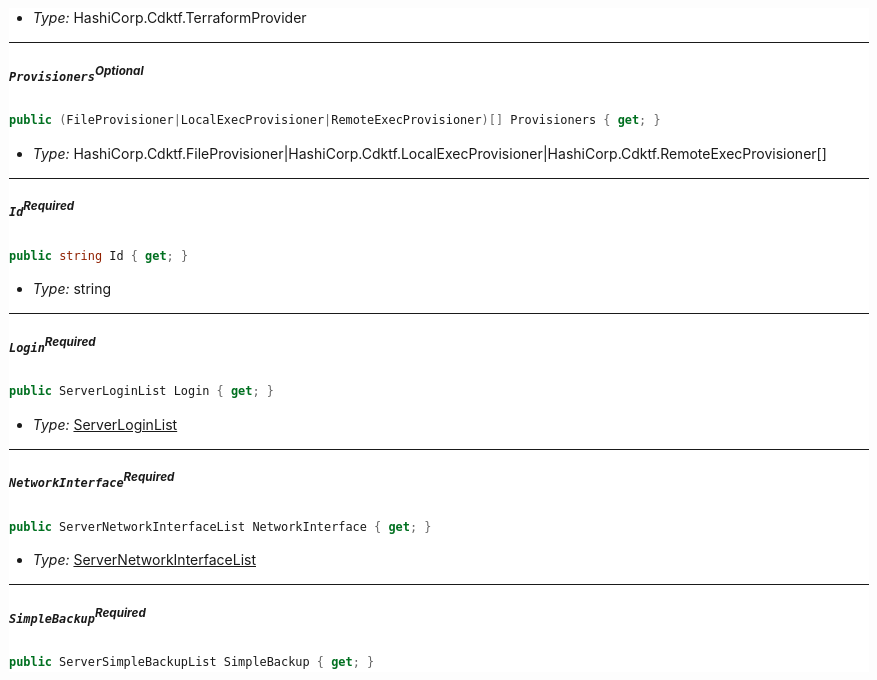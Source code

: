 - *Type:* HashiCorp.Cdktf.TerraformProvider

---

##### `Provisioners`<sup>Optional</sup> <a name="Provisioners" id="@cdktf/provider-upcloud.server.Server.property.provisioners"></a>

```csharp
public (FileProvisioner|LocalExecProvisioner|RemoteExecProvisioner)[] Provisioners { get; }
```

- *Type:* HashiCorp.Cdktf.FileProvisioner|HashiCorp.Cdktf.LocalExecProvisioner|HashiCorp.Cdktf.RemoteExecProvisioner[]

---

##### `Id`<sup>Required</sup> <a name="Id" id="@cdktf/provider-upcloud.server.Server.property.id"></a>

```csharp
public string Id { get; }
```

- *Type:* string

---

##### `Login`<sup>Required</sup> <a name="Login" id="@cdktf/provider-upcloud.server.Server.property.login"></a>

```csharp
public ServerLoginList Login { get; }
```

- *Type:* <a href="#@cdktf/provider-upcloud.server.ServerLoginList">ServerLoginList</a>

---

##### `NetworkInterface`<sup>Required</sup> <a name="NetworkInterface" id="@cdktf/provider-upcloud.server.Server.property.networkInterface"></a>

```csharp
public ServerNetworkInterfaceList NetworkInterface { get; }
```

- *Type:* <a href="#@cdktf/provider-upcloud.server.ServerNetworkInterfaceList">ServerNetworkInterfaceList</a>

---

##### `SimpleBackup`<sup>Required</sup> <a name="SimpleBackup" id="@cdktf/provider-upcloud.server.Server.property.simpleBackup"></a>

```csharp
public ServerSimpleBackupList SimpleBackup { get; }
```
